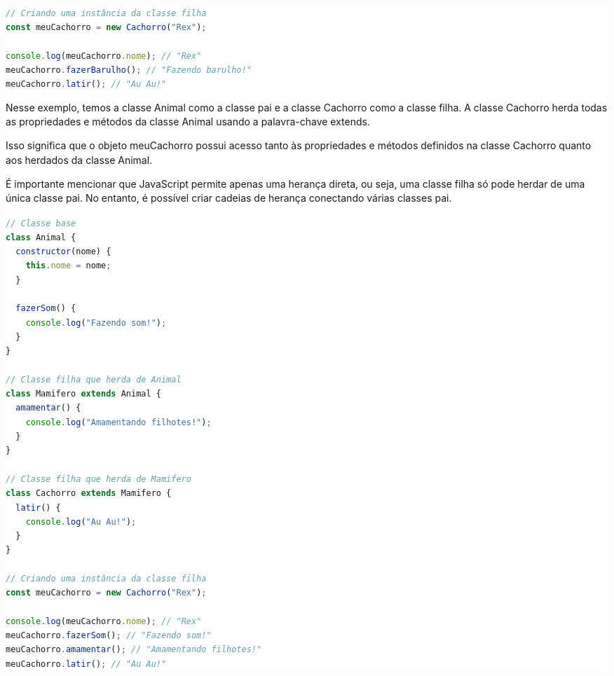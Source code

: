 ```javascript
// Criando uma instância da classe filha
const meuCachorro = new Cachorro("Rex");

console.log(meuCachorro.nome); // "Rex"
meuCachorro.fazerBarulho(); // "Fazendo barulho!"
meuCachorro.latir(); // "Au Au!"
```

Nesse exemplo, temos a classe Animal como a classe pai e a classe Cachorro como a classe filha. A classe Cachorro herda todas as propriedades e métodos da classe Animal usando a palavra-chave extends.

Isso significa que o objeto meuCachorro possui acesso tanto às propriedades e métodos definidos na classe Cachorro quanto aos herdados da classe Animal.

É importante mencionar que JavaScript permite apenas uma herança direta, ou seja, uma classe filha só pode herdar de uma única classe pai. No entanto, é possível criar cadeias de herança conectando várias classes pai.

```javascript
// Classe base
class Animal {
  constructor(nome) {
    this.nome = nome;
  }

  fazerSom() {
    console.log("Fazendo som!");
  }
}

// Classe filha que herda de Animal
class Mamifero extends Animal {
  amamentar() {
    console.log("Amamentando filhotes!");
  }
}

// Classe filha que herda de Mamifero
class Cachorro extends Mamifero {
  latir() {
    console.log("Au Au!");
  }
}

// Criando uma instância da classe filha
const meuCachorro = new Cachorro("Rex");

console.log(meuCachorro.nome); // "Rex"
meuCachorro.fazerSom(); // "Fazendo som!"
meuCachorro.amamentar(); // "Amamentando filhotes!"
meuCachorro.latir(); // "Au Au!"
```
